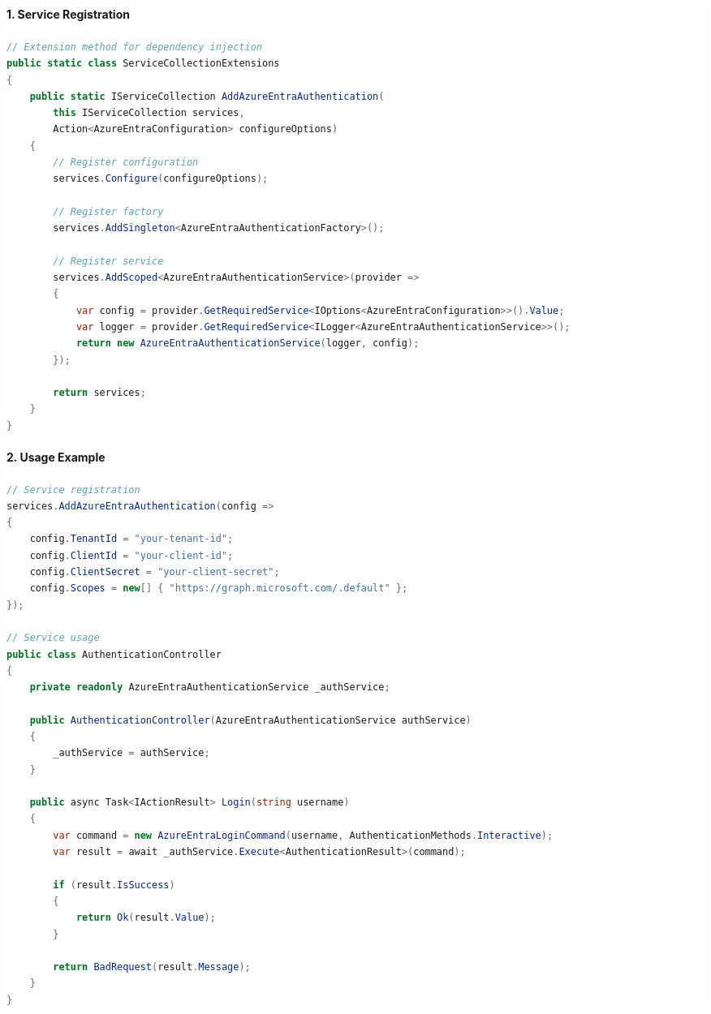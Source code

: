 #### 1. Service Registration

```csharp
// Extension method for dependency injection
public static class ServiceCollectionExtensions
{
    public static IServiceCollection AddAzureEntraAuthentication(
        this IServiceCollection services,
        Action<AzureEntraConfiguration> configureOptions)
    {
        // Register configuration
        services.Configure(configureOptions);
        
        // Register factory
        services.AddSingleton<AzureEntraAuthenticationFactory>();
        
        // Register service
        services.AddScoped<AzureEntraAuthenticationService>(provider =>
        {
            var config = provider.GetRequiredService<IOptions<AzureEntraConfiguration>>().Value;
            var logger = provider.GetRequiredService<ILogger<AzureEntraAuthenticationService>>();
            return new AzureEntraAuthenticationService(logger, config);
        });

        return services;
    }
}
```

#### 2. Usage Example

```csharp
// Service registration
services.AddAzureEntraAuthentication(config =>
{
    config.TenantId = "your-tenant-id";
    config.ClientId = "your-client-id";
    config.ClientSecret = "your-client-secret";
    config.Scopes = new[] { "https://graph.microsoft.com/.default" };
});

// Service usage
public class AuthenticationController
{
    private readonly AzureEntraAuthenticationService _authService;

    public AuthenticationController(AzureEntraAuthenticationService authService)
    {
        _authService = authService;
    }

    public async Task<IActionResult> Login(string username)
    {
        var command = new AzureEntraLoginCommand(username, AuthenticationMethods.Interactive);
        var result = await _authService.Execute<AuthenticationResult>(command);
        
        if (result.IsSuccess)
        {
            return Ok(result.Value);
        }
        
        return BadRequest(result.Message);
    }
}
```